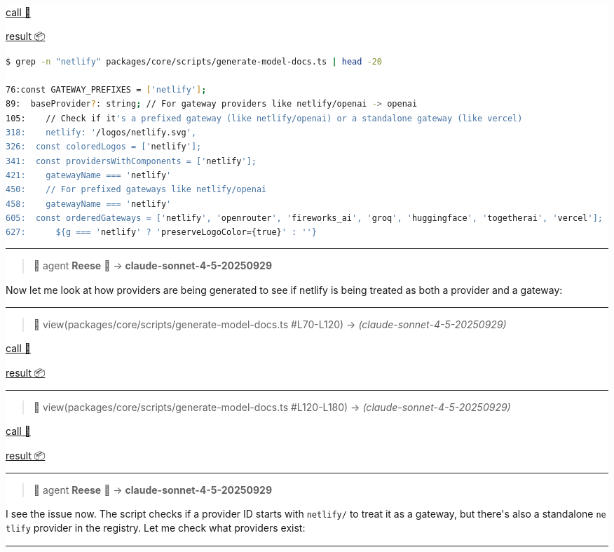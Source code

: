 [call 📨](.reese/tool-calls/toolu01lndkpyerwiiflrswggxcff-call.json)

[result 📦](.reese/tool-calls/toolu01lndkpyerwiiflrswggxcff-result.json)

```bash ✅ success
$ grep -n "netlify" packages/core/scripts/generate-model-docs.ts | head -20

76:const GATEWAY_PREFIXES = ['netlify'];
89:  baseProvider?: string; // For gateway providers like netlify/openai -> openai
105:    // Check if it's a prefixed gateway (like netlify/openai) or a standalone gateway (like vercel)
318:    netlify: '/logos/netlify.svg',
326:  const coloredLogos = ['netlify'];
341:  const providersWithComponents = ['netlify'];
421:    gatewayName === 'netlify'
450:    // For prefixed gateways like netlify/openai
458:    gatewayName === 'netlify'
605:  const orderedGateways = ['netlify', 'openrouter', 'fireworks_ai', 'groq', 'huggingface', 'togetherai', 'vercel'];
627:      ${g === 'netlify' ? 'preserveLogoColor={true}' : ''}

```

---

> 🤖 agent **Reese** 💬
> -> **claude-sonnet-4-5-20250929**

Now let me look at how providers are being generated to see if netlify is being treated as both a provider and a gateway:

---

> 🧰 view(packages/core/scripts/generate-model-docs.ts #L70-L120)
> -> _(claude-sonnet-4-5-20250929)_

[call 📨](.reese/tool-calls/toolu01au8cbkcarfxqgkbcfu7fj3-call.json)

[result 📦](.reese/tool-calls/toolu01au8cbkcarfxqgkbcfu7fj3-result.json)

---

> 🧰 view(packages/core/scripts/generate-model-docs.ts #L120-L180)
> -> _(claude-sonnet-4-5-20250929)_

[call 📨](.reese/tool-calls/toolu011pdontio43rojtyz8w4kya-call.json)

[result 📦](.reese/tool-calls/toolu011pdontio43rojtyz8w4kya-result.json)

---

> 🤖 agent **Reese** 💬
> -> **claude-sonnet-4-5-20250929**

I see the issue now. The script checks if a provider ID starts with `netlify/` to treat it as a gateway, but there's also a standalone `netlify` provider in the registry. Let me check what providers exist:

---